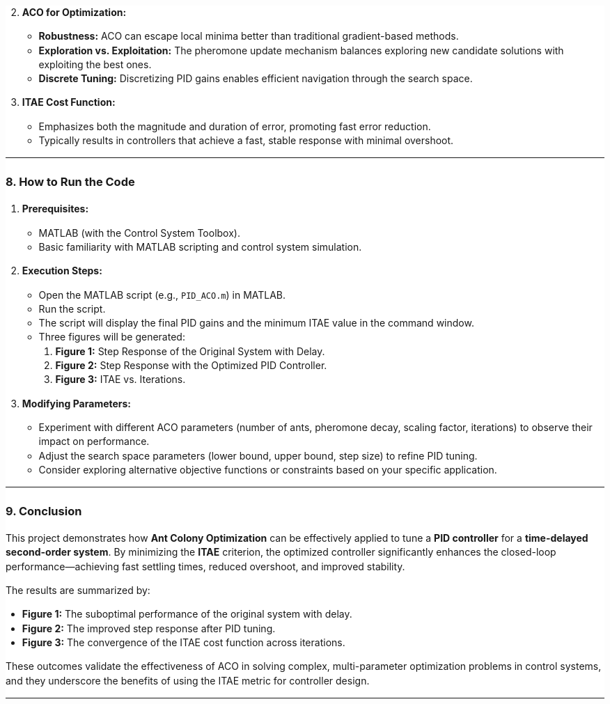 2. **ACO for Optimization:**  
   - **Robustness:** ACO can escape local minima better than traditional gradient-based methods.  
   - **Exploration vs. Exploitation:** The pheromone update mechanism balances exploring new candidate solutions with exploiting the best ones.  
   - **Discrete Tuning:** Discretizing PID gains enables efficient navigation through the search space.

3. **ITAE Cost Function:**  
   - Emphasizes both the magnitude and duration of error, promoting fast error reduction.  
   - Typically results in controllers that achieve a fast, stable response with minimal overshoot.

---

### **8. How to Run the Code**

1. **Prerequisites:**  
   - MATLAB (with the Control System Toolbox).  
   - Basic familiarity with MATLAB scripting and control system simulation.

2. **Execution Steps:**  
   - Open the MATLAB script (e.g., `PID_ACO.m`) in MATLAB.  
   - Run the script.  
   - The script will display the final PID gains and the minimum ITAE value in the command window.  
   - Three figures will be generated:  
     1. **Figure 1:** Step Response of the Original System with Delay.  
     2. **Figure 2:** Step Response with the Optimized PID Controller.  
     3. **Figure 3:** ITAE vs. Iterations.

3. **Modifying Parameters:**  
   - Experiment with different ACO parameters (number of ants, pheromone decay, scaling factor, iterations) to observe their impact on performance.  
   - Adjust the search space parameters (lower bound, upper bound, step size) to refine PID tuning.  
   - Consider exploring alternative objective functions or constraints based on your specific application.

---

### **9. Conclusion**
This project demonstrates how **Ant Colony Optimization** can be effectively applied to tune a **PID controller** for a **time-delayed second-order system**. By minimizing the **ITAE** criterion, the optimized controller significantly enhances the closed-loop performance—achieving fast settling times, reduced overshoot, and improved stability.

The results are summarized by:
- **Figure 1:** The suboptimal performance of the original system with delay.  
- **Figure 2:** The improved step response after PID tuning.  
- **Figure 3:** The convergence of the ITAE cost function across iterations.

These outcomes validate the effectiveness of ACO in solving complex, multi-parameter optimization problems in control systems, and they underscore the benefits of using the ITAE metric for controller design.

---
